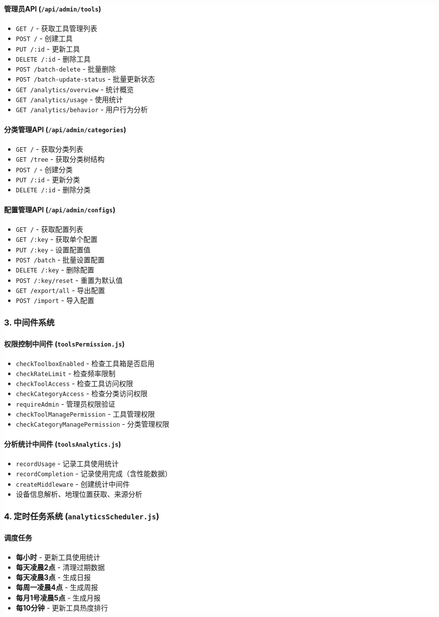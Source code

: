 #### 管理员API (`/api/admin/tools`)
- `GET /` - 获取工具管理列表
- `POST /` - 创建工具
- `PUT /:id` - 更新工具
- `DELETE /:id` - 删除工具
- `POST /batch-delete` - 批量删除
- `POST /batch-update-status` - 批量更新状态
- `GET /analytics/overview` - 统计概览
- `GET /analytics/usage` - 使用统计
- `GET /analytics/behavior` - 用户行为分析

#### 分类管理API (`/api/admin/categories`)
- `GET /` - 获取分类列表
- `GET /tree` - 获取分类树结构
- `POST /` - 创建分类
- `PUT /:id` - 更新分类
- `DELETE /:id` - 删除分类

#### 配置管理API (`/api/admin/configs`)
- `GET /` - 获取配置列表
- `GET /:key` - 获取单个配置
- `PUT /:key` - 设置配置值
- `POST /batch` - 批量设置配置
- `DELETE /:key` - 删除配置
- `POST /:key/reset` - 重置为默认值
- `GET /export/all` - 导出配置
- `POST /import` - 导入配置

### 3. 中间件系统

#### 权限控制中间件 (`toolsPermission.js`)
- `checkToolboxEnabled` - 检查工具箱是否启用
- `checkRateLimit` - 检查频率限制
- `checkToolAccess` - 检查工具访问权限
- `checkCategoryAccess` - 检查分类访问权限
- `requireAdmin` - 管理员权限验证
- `checkToolManagePermission` - 工具管理权限
- `checkCategoryManagePermission` - 分类管理权限

#### 分析统计中间件 (`toolsAnalytics.js`)
- `recordUsage` - 记录工具使用统计
- `recordCompletion` - 记录使用完成（含性能数据）
- `createMiddleware` - 创建统计中间件
- 设备信息解析、地理位置获取、来源分析

### 4. 定时任务系统 (`analyticsScheduler.js`)

#### 调度任务
- **每小时** - 更新工具使用统计
- **每天凌晨2点** - 清理过期数据
- **每天凌晨3点** - 生成日报
- **每周一凌晨4点** - 生成周报
- **每月1号凌晨5点** - 生成月报
- **每10分钟** - 更新工具热度排行
